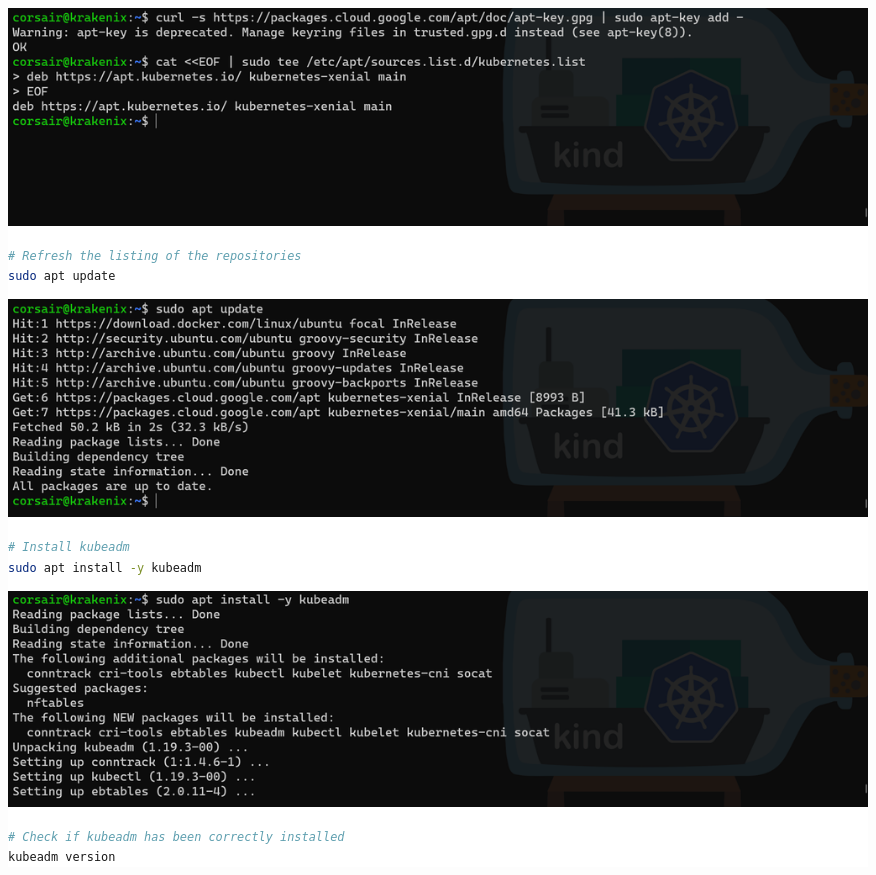 ![WSL2 kubeadm repository add](../../../assets/images/wsl-kubeadm-repository-add.png)

```bash
# Refresh the listing of the repositories
sudo apt update
```

![WSL2 kubeadm repository refresh](../../../assets/images/wsl-kubeadm-repository-refresh.png)

```bash
# Install kubeadm
sudo apt install -y kubeadm
```

![WSL2 kubeadm install](../../../assets/images/wsl-kubeadm-install.png)

```bash
# Check if kubeadm has been correctly installed
kubeadm version
```
